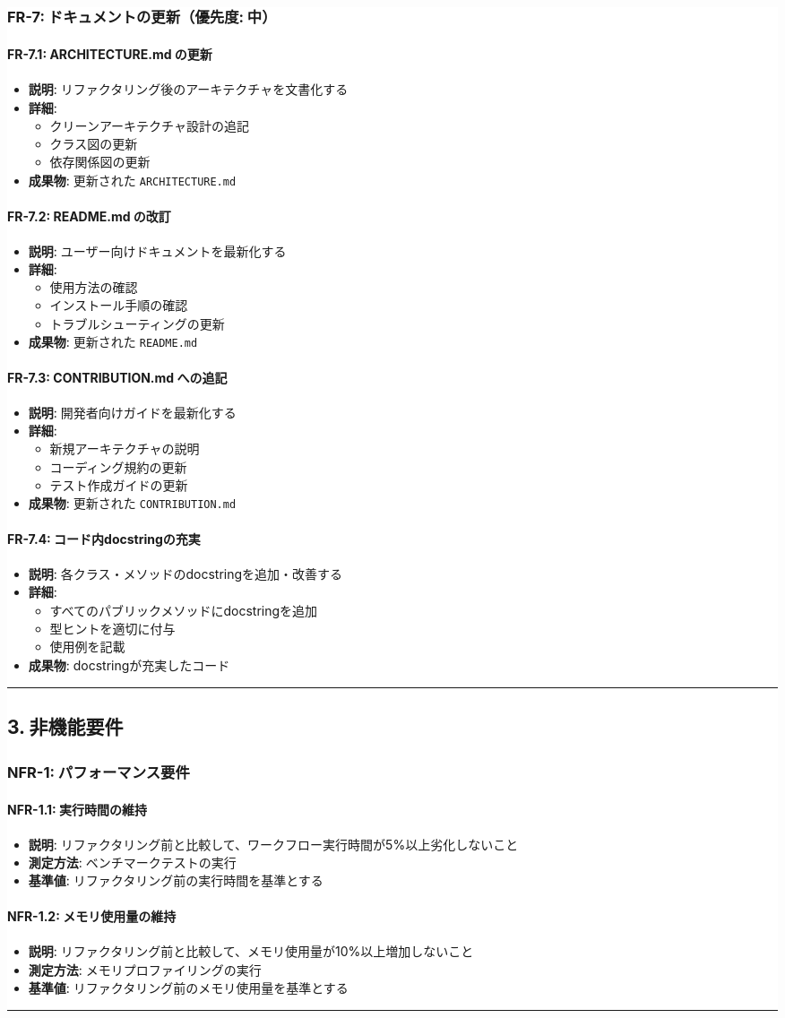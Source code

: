 
### FR-7: ドキュメントの更新（優先度: 中）

#### FR-7.1: ARCHITECTURE.md の更新
- **説明**: リファクタリング後のアーキテクチャを文書化する
- **詳細**:
  - クリーンアーキテクチャ設計の追記
  - クラス図の更新
  - 依存関係図の更新
- **成果物**: 更新された `ARCHITECTURE.md`

#### FR-7.2: README.md の改訂
- **説明**: ユーザー向けドキュメントを最新化する
- **詳細**:
  - 使用方法の確認
  - インストール手順の確認
  - トラブルシューティングの更新
- **成果物**: 更新された `README.md`

#### FR-7.3: CONTRIBUTION.md への追記
- **説明**: 開発者向けガイドを最新化する
- **詳細**:
  - 新規アーキテクチャの説明
  - コーディング規約の更新
  - テスト作成ガイドの更新
- **成果物**: 更新された `CONTRIBUTION.md`

#### FR-7.4: コード内docstringの充実
- **説明**: 各クラス・メソッドのdocstringを追加・改善する
- **詳細**:
  - すべてのパブリックメソッドにdocstringを追加
  - 型ヒントを適切に付与
  - 使用例を記載
- **成果物**: docstringが充実したコード

---

## 3. 非機能要件

### NFR-1: パフォーマンス要件

#### NFR-1.1: 実行時間の維持
- **説明**: リファクタリング前と比較して、ワークフロー実行時間が5%以上劣化しないこと
- **測定方法**: ベンチマークテストの実行
- **基準値**: リファクタリング前の実行時間を基準とする

#### NFR-1.2: メモリ使用量の維持
- **説明**: リファクタリング前と比較して、メモリ使用量が10%以上増加しないこと
- **測定方法**: メモリプロファイリングの実行
- **基準値**: リファクタリング前のメモリ使用量を基準とする

---